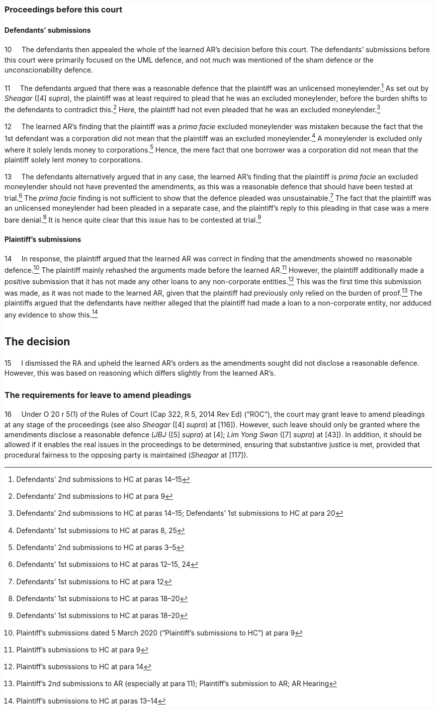 ### Proceedings before this court

#### Defendants’ submissions

10     The defendants then appealed the whole of the learned AR’s decision before this court. The defendants’ submissions before this court were primarily focused on the UML defence, and not much was mentioned of the sham defence or the unconscionability defence.

11     The defendants argued that there was a reasonable defence that the plaintiff was an unlicensed moneylender.[^26] As set out by _Sheagar_ (\[4\] _supra_), the plaintiff was at least required to plead that he was an excluded moneylender, before the burden shifts to the defendants to contradict this.[^27] Here, the plaintiff had not even pleaded that he was an excluded moneylender.[^28]

12     The learned AR’s finding that the plaintiff was a _prima facie_ excluded moneylender was mistaken because the fact that the 1st defendant was a corporation did not mean that the plaintiff was an excluded moneylender.[^29] A moneylender is excluded only where it solely lends money to corporations.[^30] Hence, the mere fact that one borrower was a corporation did not mean that the plaintiff solely lent money to corporations.

13     The defendants alternatively argued that in any case, the learned AR’s finding that the plaintiff is _prima facie_ an excluded moneylender should not have prevented the amendments, as this was a reasonable defence that should have been tested at trial.[^31] The _prima facie_ finding is not sufficient to show that the defence pleaded was unsustainable.[^32] The fact that the plaintiff was an unlicensed moneylender had been pleaded in a separate case, and the plaintiff’s reply to this pleading in that case was a mere bare denial.[^33] It is hence quite clear that this issue has to be contested at trial.[^34]

#### Plaintiff’s submissions

14     In response, the plaintiff argued that the learned AR was correct in finding that the amendments showed no reasonable defence.[^35] The plaintiff mainly rehashed the arguments made before the learned AR.[^36] However, the plaintiff additionally made a positive submission that it has not made any other loans to any non-corporate entities.[^37] This was the first time this submission was made, as it was not made to the learned AR, given that the plaintiff had previously only relied on the burden of proof.[^38] The plaintiffs argued that the defendants have neither alleged that the plaintiff had made a loan to a non-corporate entity, nor adduced any evidence to show this.[^39]

## The decision

15     I dismissed the RA and upheld the learned AR’s orders as the amendments sought did not disclose a reasonable defence. However, this was based on reasoning which differs slightly from the learned AR’s.

### The requirements for leave to amend pleadings

16     Under O 20 r 5(1) of the Rules of Court (Cap 322, R 5, 2014 Rev Ed) (“ROC”), the court may grant leave to amend pleadings at any stage of the proceedings (see also _Sheagar_ (\[4\] _supra_) at \[116\]). However, such leave should only be granted where the amendments disclose a reasonable defence (_JBJ_ (\[5\] _supra_) at \[4\]; _Lim Yong Swan_ (\[7\] _supra_) at \[43\]). In addition, it should be allowed if it enables the real issues in the proceedings to be determined, ensuring that substantive justice is met, provided that procedural fairness to the opposing party is maintained (_Sheagar_ at \[117\]).


[^1]: Statement of Claim (Amendment No. 1) dated 30 August 2019 (“SOC”) at para 1; Defence dated 18 September 2019 (“Defence”) at para 1
[^2]: SOC at para 4; Defence at para 1
[^3]: SOC at paras 6–8; Defence at para 1
[^4]: SOC at paras 4, 9, 12 and 17; Defence at para 1
[^5]: Defendants’ submissions dated 6 February 2020 (“Defendants’ submissions to AR”) at para 1
[^6]: Notes of Evidence dated 7 February 2020 (“AR Hearing”) at p 3, lines 19–26
[^7]: Udehkumar s/o Sethuraju’s affidavit dated 6 January 2020 (“Udehkumar’s affidavit”) at paras 3–6; Plaintiff’s submissions dated 5 February 2020 (“Plaintiff’s submissions to AR”) at para 11; AR Hearing at pp 5–6
[^8]: Defendants’ submissions to AR at paras 16–18
[^9]: Defendants’ submissions to AR at para 18
[^10]: Defendants’ submissions to AR at para 19
[^11]: Udehkumar’s affidavit at paras 16–19
[^12]: Plaintiff’s submissions to AR at paras 7–8
[^13]: Plaintiff’s submissions to AR at paras 10–12
[^14]: Plaintiff’s submissions dated 7 February 2020 (“Plaintiff’s 2nd submissions to AR”) at paras 6–12
[^15]: Plaintiff’s 2nd submissions to AR at para 11
[^16]: Plaintiff’s 2nd submissions to AR at para 14
[^17]: Plaintiff’s 2nd submissions to AR at para 14
[^18]: Plaintiff’s 2nd submissions to AR at para 14
[^19]: Plaintiff’s 2nd submissions to AR at para 14; AR Hearing at p 5
[^20]: AR Hearing at p 6
[^21]: AR Hearing at p 6
[^22]: AR Hearing at p 6
[^23]: AR Hearing at p 6
[^24]: AR Hearing at p 6
[^25]: AR Hearing at p 6
[^26]: Defendants’ 2nd submissions to HC at paras 14–15
[^27]: Defendants’ 2nd submissions to HC at para 9
[^28]: Defendants’ 2nd submissions to HC at paras 14–15; Defendants’ 1st submissions to HC at para 20
[^29]: Defendants’ 1st submissions to HC at paras 8, 25
[^30]: Defendants’ 2nd submissions to HC at paras 3–5
[^31]: Defendants’ 1st submissions to HC at paras 12–15, 24
[^32]: Defendants’ 1st submissions to HC at para 12
[^33]: Defendants’ 1st submissions to HC at paras 18–20
[^34]: Defendants’ 1st submissions to HC at paras 18–20
[^35]: Plaintiff’s submissions dated 5 March 2020 (“Plaintiff’s submissions to HC”) at para 9
[^36]: Plaintiff’s submissions to HC at para 9
[^37]: Plaintiff’s submissions to HC at para 14
[^38]: Plaintiff’s 2nd submissions to AR (especially at para 11); Plaintiff’s submission to AR; AR Hearing
[^39]: Plaintiff’s submissions to HC at paras 13–14
[^40]: Udehkumar’s affidavit at pp 12–13
[^41]: Defendants’ submissions to AR at para 9
[^42]: Plaintiff’s 2nd submissions to AR (especially at para 11); Plaintiff’s submission to AR; AR Hearing
[^43]: Defence at para 1
[^44]: Defendants’ submissions to AR at para 18